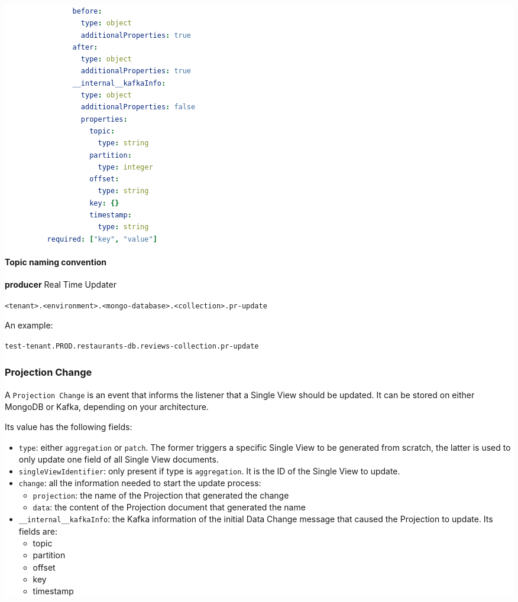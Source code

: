 ```yaml
                before:
                  type: object
                  additionalProperties: true
                after:
                  type: object
                  additionalProperties: true
                __internal__kafkaInfo:
                  type: object
                  additionalProperties: false
                  properties:
                    topic:
                      type: string
                    partition:
                      type: integer
                    offset:
                      type: string
                    key: {}
                    timestamp:
                      type: string
          required: ["key", "value"]
```

#### Topic naming convention

**producer** Real Time Updater

`<tenant>.<environment>.<mongo-database>.<collection>.pr-update`

An example:

```sh
test-tenant.PROD.restaurants-db.reviews-collection.pr-update
```

### Projection Change

A `Projection Change` is an event that informs the listener that a Single View should be updated.
It can be stored on either MongoDB or Kafka, depending on your architecture.

Its value has the following fields:

* `type`: either `aggregation` or `patch`. The former triggers a specific Single View to be generated from scratch, the latter is used to only update one field of all Single View documents.
* `singleViewIdentifier`: only present if type is `aggregation`. It is the ID of the Single View to update.
* `change`: all the information needed to start the update process:
  * `projection`: the name of the Projection that generated the change
  * `data`: the content of the Projection document that generated the name
* `__internal__kafkaInfo`: the Kafka information of the initial Data Change message that caused the Projection to update. Its fields are:
  * topic
  * partition
  * offset
  * key
  * timestamp
